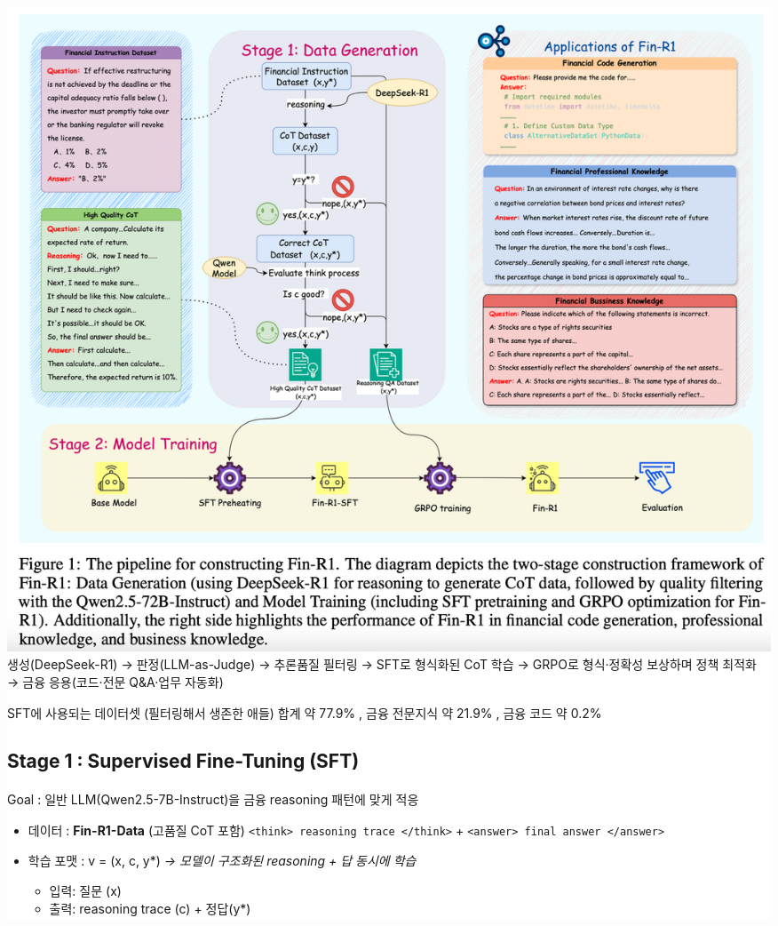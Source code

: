 ![](<./Images/Pasted image 20250908181429.png>)
생성(DeepSeek-R1) → 판정(LLM-as-Judge) → 추론품질 필터링 → SFT로 형식화된 CoT 학습 → GRPO로 형식·정확성 보상하며 정책 최적화 → 금융 응용(코드·전문 Q&A·업무 자동화)

SFT에 사용되는 데이터셋 (필터링해서 생존한 애들)
 합계 약 77.9% , 금융 전문지식 약 21.9% , 금융 코드 약 0.2%

## Stage 1 : Supervised Fine-Tuning (SFT)
Goal : 일반 LLM(Qwen2.5-7B-Instruct)을 금융 reasoning 패턴에 맞게 적응


- 데이터 : **Fin-R1-Data** (고품질 CoT 포함)
	 `<think> reasoning trace </think>` + `<answer> final answer </answer>`

- 학습 포맷 : v = (x, c, y*)    *→ 모델이 구조화된 reasoning + 답 동시에 학습*
	- 입력: 질문 (x)
	- 출력: reasoning trace (c) + 정답(y*)
